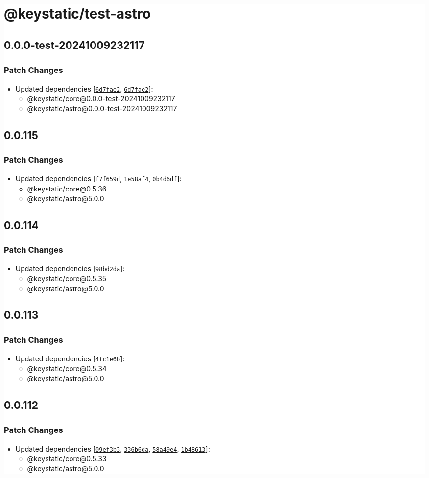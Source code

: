 # @keystatic/test-astro

## 0.0.0-test-20241009232117

### Patch Changes

- Updated dependencies [[`6d7fae2`](https://github.com/Thinkmill/keystatic/commit/6d7fae2c51a3ecd5b543993f145fda1dbea8f0f0), [`6d7fae2`](https://github.com/Thinkmill/keystatic/commit/6d7fae2c51a3ecd5b543993f145fda1dbea8f0f0)]:
  - @keystatic/core@0.0.0-test-20241009232117
  - @keystatic/astro@0.0.0-test-20241009232117

## 0.0.115

### Patch Changes

- Updated dependencies [[`f7f659d`](https://github.com/Thinkmill/keystatic/commit/f7f659ddc3fd22bd446878af6fd0cdb7ee221165), [`1e58af4`](https://github.com/Thinkmill/keystatic/commit/1e58af4a340924d6eaafc3e89b091fe92f2b9937), [`0b4d6df`](https://github.com/Thinkmill/keystatic/commit/0b4d6dfc2cc1329ebeefb734f1a5c9ba6a2983f1)]:
  - @keystatic/core@0.5.36
  - @keystatic/astro@5.0.0

## 0.0.114

### Patch Changes

- Updated dependencies [[`98bd2da`](https://github.com/Thinkmill/keystatic/commit/98bd2da2d4a09f15a018552f866439a18f066f95)]:
  - @keystatic/core@0.5.35
  - @keystatic/astro@5.0.0

## 0.0.113

### Patch Changes

- Updated dependencies [[`4fc1e6b`](https://github.com/Thinkmill/keystatic/commit/4fc1e6b324ec6afee5ca0266fedb9eaf9ae8846f)]:
  - @keystatic/core@0.5.34
  - @keystatic/astro@5.0.0

## 0.0.112

### Patch Changes

- Updated dependencies [[`09ef3b3`](https://github.com/Thinkmill/keystatic/commit/09ef3b3138a26cdbe6ad5b8f61e757a2762833d0), [`336b6da`](https://github.com/Thinkmill/keystatic/commit/336b6daae5adcb225253e17531fb9049aca1c2f5), [`58a49e4`](https://github.com/Thinkmill/keystatic/commit/58a49e40e1362b6700097cf427b7951c07161245), [`1b48613`](https://github.com/Thinkmill/keystatic/commit/1b4861332cd14d0b9296dee95ca2973790c52194)]:
  - @keystatic/core@0.5.33
  - @keystatic/astro@5.0.0
